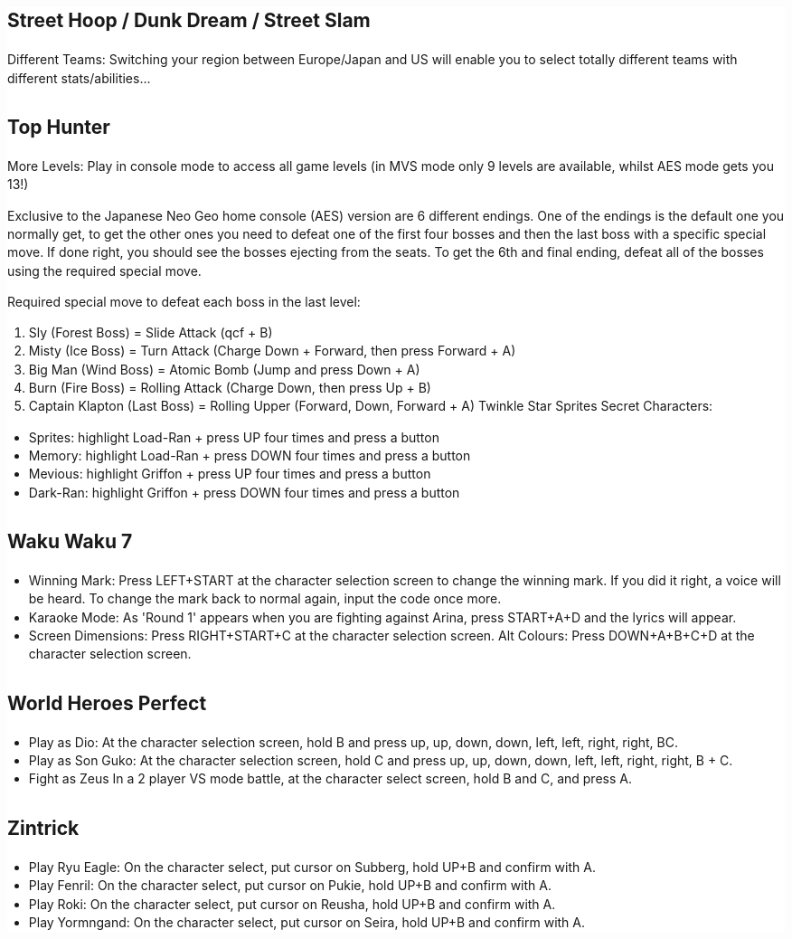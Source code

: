 ## Street Hoop / Dunk Dream / Street Slam
Different Teams: Switching your region between Europe/Japan and US will enable you to select totally different teams with different stats/abilities...

## Top Hunter
More Levels: Play in console mode to access all game levels (in MVS mode only 9 levels are available, whilst AES mode gets you 13!)

Exclusive to the Japanese Neo Geo home console (AES) version are 6 different endings. One of the endings is the default one you normally get, to get the other ones you need to defeat one of the first four bosses and then the last boss with a specific special move. If done right, you should see the bosses ejecting from the seats. To get the 6th and final ending, defeat all of the bosses using the required special move.

Required special move to defeat each boss in the last level:

1) Sly (Forest Boss) = Slide Attack (qcf + B)
2) Misty (Ice Boss) = Turn Attack (Charge Down + Forward, then press Forward + A)
3) Big Man (Wind Boss) = Atomic Bomb (Jump and press Down + A)
4) Burn (Fire Boss) = Rolling Attack (Charge Down, then press Up + B)
5) Captain Klapton (Last Boss) = Rolling Upper (Forward, Down, Forward + A)
Twinkle Star Sprites
Secret Characters:

* Sprites: highlight Load-Ran + press UP four times and press a button
* Memory: highlight Load-Ran + press DOWN four times and press a button
* Mevious: highlight Griffon + press UP four times and press a button
* Dark-Ran: highlight Griffon + press DOWN four times and press a button

## Waku Waku 7
* Winning Mark: Press LEFT+START at the character selection screen to change the winning mark. If you did it right, a voice will be heard. To change the mark back to normal again, input the code once more.
* Karaoke Mode: As 'Round 1' appears when you are fighting against Arina, press START+A+D and the lyrics will appear.
* Screen Dimensions: Press RIGHT+START+C at the character selection screen.
Alt Colours: Press DOWN+A+B+C+D at the character selection screen.

## World Heroes Perfect
* Play as Dio: At the character selection screen, hold B and press up, up, down, down, left, left, right, right, BC.
* Play as Son Guko: At the character selection screen, hold C and press up, up, down, down, left, left, right, right, B + C.
* Fight as Zeus In a 2 player VS mode battle, at the character select screen, hold B and C, and press A.

## Zintrick
* Play Ryu Eagle: On the character select, put cursor on Subberg, hold UP+B and confirm with A.
* Play Fenril: On the character select, put cursor on Pukie, hold UP+B and confirm with A.
* Play Roki: On the character select, put cursor on Reusha, hold UP+B and confirm with A.
* Play Yormngand: On the character select, put cursor on Seira, hold UP+B and confirm with A.
